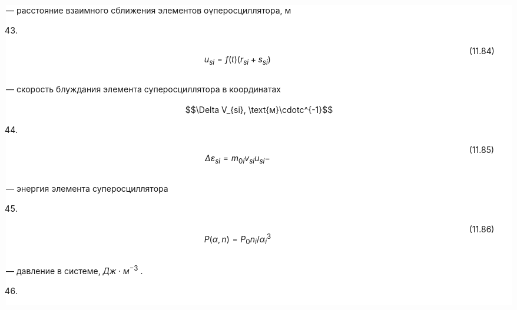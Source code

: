 — расстояние взаимного сближения элементов ογперосциллятора, $\mathrm{м}$

43.

<div style="display: flex; width: 100%;" data-db-key="1964" data-src="images/formula_full_130_18_1.webp">
    <div style="width: 100%;">

$$u_{si} = f(t) (r_{si} + s_{si})$$

</div>
<div style="width: 80px;">
(11.84)
</div>
</div>

— скорость блуждания элемента суперосциллятора в координатах

<div data-db-key="1965" data-src="images/formula_full_130_19_7.webp">

$$\Delta V_{si}, \text{м}\cdotс^{-1}$$

</div>

44.

<div style="display: flex; width: 100%;" data-db-key="1967" data-src="images/formula_full_130_20_1.webp">
    <div style="width: 100%;">

$$\Delta \varepsilon_{si} = m_{0i} v_{si} u_{si} -$$

</div>
<div style="width: 80px;">
(11.85)
</div>
</div>

— энергия элемента суперосциллятора

45.

<div style="display: flex; width: 100%;" data-db-key="1968" data-src="images/formula_full_130_22_1.webp">
    <div style="width: 100%;">

$$P(\alpha, n) = P_0 n_i / \alpha_i^3$$

</div>
<div style="width: 80px;">
(11.86)
</div>
</div>

— давление в системе, <span data-db-key="1975" data-src="images/formula_inline_130_23_4.webp"> $Дж \cdot м^{-3}$ </span> .

46.

<div style="display: flex; width: 100%;" data-db-key="1969" data-src="images/formula_full_130_25.webp">
    <div style="width: 100%;">
